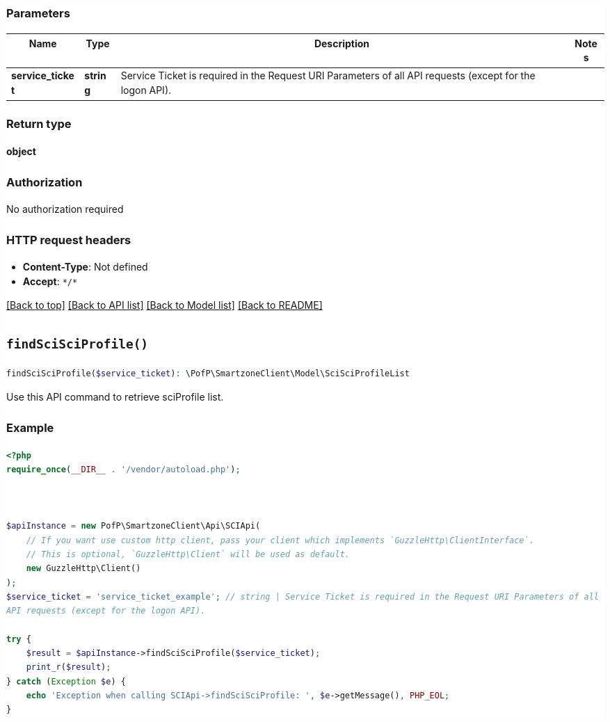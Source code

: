 ### Parameters

| Name | Type | Description  | Notes |
| ------------- | ------------- | ------------- | ------------- |
| **service_ticket** | **string**| Service Ticket is required in the Request URI Parameters of all API requests (except for the logon API). | |

### Return type

**object**

### Authorization

No authorization required

### HTTP request headers

- **Content-Type**: Not defined
- **Accept**: `*/*`

[[Back to top]](#) [[Back to API list]](../../README.md#endpoints)
[[Back to Model list]](../../README.md#models)
[[Back to README]](../../README.md)

## `findSciSciProfile()`

```php
findSciSciProfile($service_ticket): \PofP\SmartzoneClient\Model\SciSciProfileList
```

Use this API command to retrieve sciProfile list.

### Example

```php
<?php
require_once(__DIR__ . '/vendor/autoload.php');



$apiInstance = new PofP\SmartzoneClient\Api\SCIApi(
    // If you want use custom http client, pass your client which implements `GuzzleHttp\ClientInterface`.
    // This is optional, `GuzzleHttp\Client` will be used as default.
    new GuzzleHttp\Client()
);
$service_ticket = 'service_ticket_example'; // string | Service Ticket is required in the Request URI Parameters of all API requests (except for the logon API).

try {
    $result = $apiInstance->findSciSciProfile($service_ticket);
    print_r($result);
} catch (Exception $e) {
    echo 'Exception when calling SCIApi->findSciSciProfile: ', $e->getMessage(), PHP_EOL;
}
```
